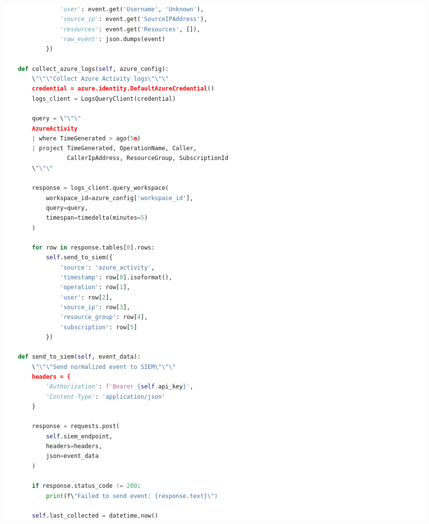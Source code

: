 ```python
                'user': event.get('Username', 'Unknown'),
                'source_ip': event.get('SourceIPAddress'),
                'resources': event.get('Resources', []),
                'raw_event': json.dumps(event)
            })
    
    def collect_azure_logs(self, azure_config):
        \"\"\"Collect Azure Activity logs\"\"\"
        credential = azure.identity.DefaultAzureCredential()
        logs_client = LogsQueryClient(credential)
        
        query = \"\"\"
        AzureActivity
        | where TimeGenerated > ago(5m)
        | project TimeGenerated, OperationName, Caller, 
                  CallerIpAddress, ResourceGroup, SubscriptionId
        \"\"\"
        
        response = logs_client.query_workspace(
            workspace_id=azure_config['workspace_id'],
            query=query,
            timespan=timedelta(minutes=5)
        )
        
        for row in response.tables[0].rows:
            self.send_to_siem({
                'source': 'azure_activity',
                'timestamp': row[0].isoformat(),
                'operation': row[1],
                'user': row[2],
                'source_ip': row[3],
                'resource_group': row[4],
                'subscription': row[5]
            })
    
    def send_to_siem(self, event_data):
        \"\"\"Send normalized event to SIEM\"\"\"
        headers = {
            'Authorization': f'Bearer {self.api_key}',
            'Content-Type': 'application/json'
        }
        
        response = requests.post(
            self.siem_endpoint,
            headers=headers,
            json=event_data
        )
        
        if response.status_code != 200:
            print(f\"Failed to send event: {response.text}\")
        
        self.last_collected = datetime.now()
```
